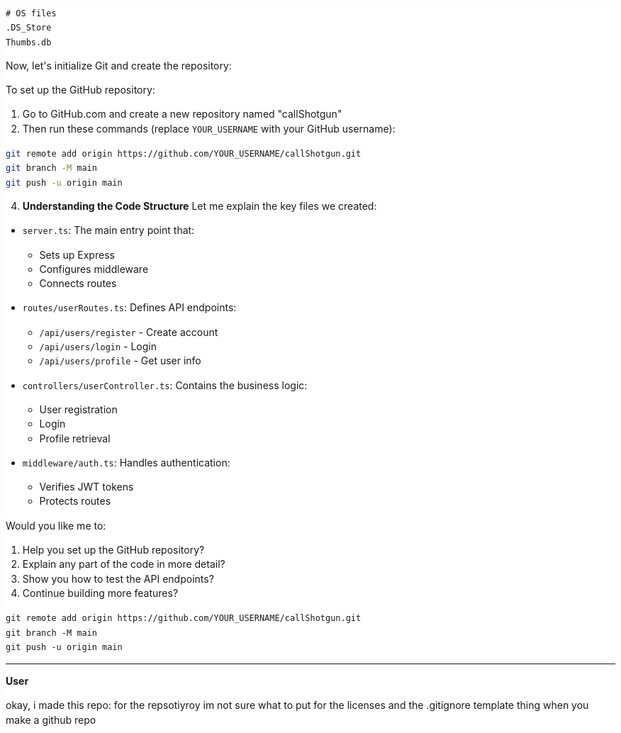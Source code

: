 ```ignore
# OS files
.DS_Store
Thumbs.db
```

Now, let's initialize Git and create the repository:


To set up the GitHub repository:

1. Go to GitHub.com and create a new repository named "callShotgun"
2. Then run these commands (replace `YOUR_USERNAME` with your GitHub username):
```bash
git remote add origin https://github.com/YOUR_USERNAME/callShotgun.git
git branch -M main
git push -u origin main
```

4. **Understanding the Code Structure**
Let me explain the key files we created:

- `server.ts`: The main entry point that:
  - Sets up Express
  - Configures middleware
  - Connects routes

- `routes/userRoutes.ts`: Defines API endpoints:
  - `/api/users/register` - Create account
  - `/api/users/login` - Login
  - `/api/users/profile` - Get user info

- `controllers/userController.ts`: Contains the business logic:
  - User registration
  - Login
  - Profile retrieval

- `middleware/auth.ts`: Handles authentication:
  - Verifies JWT tokens
  - Protects routes

Would you like me to:
1. Help you set up the GitHub repository?
2. Explain any part of the code in more detail?
3. Show you how to test the API endpoints?
4. Continue building more features?

```shellscript
git remote add origin https://github.com/YOUR_USERNAME/callShotgun.git
git branch -M main
git push -u origin main
```

---

**User**

okay, i made this repo: 
for the repsotiyroy im not sure what to put for the licenses and the .gitignore template thing when you make a github repo
